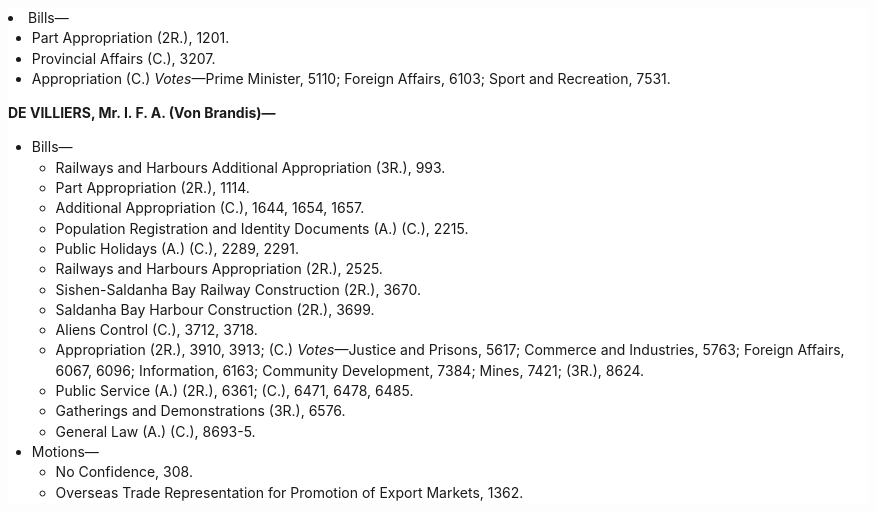 <li>Bills&#x2014;

<ul>

<li>Part Appropriation (2R.), 1201.</li>

<li>Provincial Affairs (C.), 3207.</li>

<li>Appropriation (C.) <i>Votes</i>&#x2014;Prime Minister, 5110; Foreign Affairs, 6103; Sport and Recreation, 7531.</li>

</ul>

</li>

</ul>

<p><b>DE VILLIERS, Mr. I. F. A. (Von Brandis)&#x2014;</b></p>

<ul>

<li>Bills&#x2014;

<ul>

<li>Railways and Harbours Additional Appropriation (3R.), 993.</li>

<li>Part Appropriation (2R.), 1114.</li>

<li>Additional Appropriation (C.), 1644, 1654, 1657.</li>

<li>Population Registration and Identity Documents (A.) (C.), 2215.</li>

<li>Public Holidays (A.) (C.), 2289, 2291.</li>

<li>Railways and Harbours Appropriation (2R.), 2525.</li>

<li>Sishen-Saldanha Bay Railway Construction (2R.), 3670.</li>

<li>Saldanha Bay Harbour Construction (2R.), 3699.</li>

<li>Aliens Control (C.), 3712, 3718.</li>

<li>Appropriation (2R.), 3910, 3913; (C.) <i>Votes</i>&#x2014;Justice and Prisons, 5617; Commerce and Industries, 5763; Foreign Affairs, 6067, 6096; Information, 6163; Community Development, 7384; Mines, 7421; (3R.), 8624.</li>

<li>Public Service (A.) (2R.), 6361; (C.), 6471, 6478, 6485.</li>

<li>Gatherings and Demonstrations (3R.), 6576.</li>

<li>General Law (A.) (C.), 8693-5.</li>

</ul>

</li>

<li>Motions&#x2014;

<ul>

<li>No Confidence, 308.</li>

<li>Overseas Trade Representation for Promotion of Export Markets, 1362.</li>
